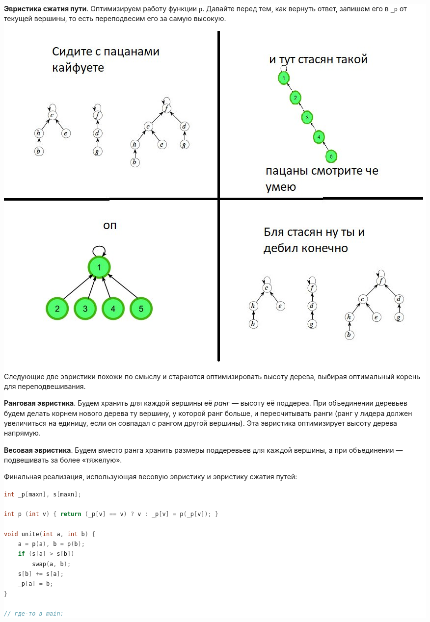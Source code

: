 **Эвристика сжатия пути**. Оптимизируем работу функции `p`. Давайте перед тем, как вернуть ответ, запишем его в `_p` от текущей вершины, то есть переподвесим его за самую высокую.

![Паблик «Странные опросы для спортивных программистов»](img/stasyan.jpg)

Следующие две эвристики похожи по смыслу и стараются оптимизировать высоту дерева, выбирая оптимальный корень для переподвешивания.

**Ранговая эвристика**. Будем хранить для каждой вершины её *ранг* — высоту её поддереа. При объединении деревьев будем делать корнем нового дерева ту вершину, у которой ранг больше, и пересчитывать ранги (ранг у лидера должен увеличиться на единицу, если он совпадал с рангом другой вершины). Эта эвристика оптимизирует высоту дерева напрямую.

**Весовая эвристика**. Будем вместо ранга хранить размеры поддеревьев для каждой вершины, а при объединении — подвешивать за более «тяжелую».

Финальная реализация, использующая весовую эвристику и эвристику сжатия путей:

```c++
int _p[maxn], s[maxn];

int p (int v) { return (_p[v] == v) ? v : _p[v] = p(_p[v]); }

void unite(int a, int b) {
    a = p(a), b = p(b);
    if (s[a] > s[b])
        swap(a, b);
    s[b] += s[a];
    _p[a] = b;
}

// где-то в main:
```